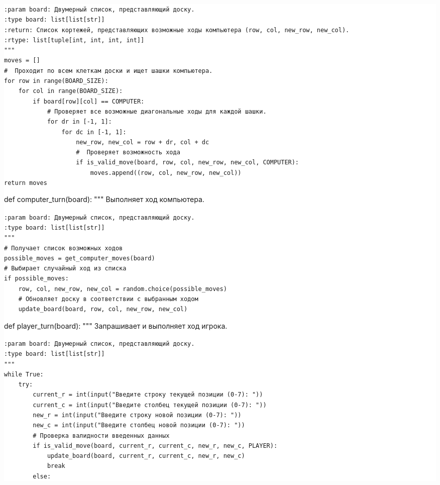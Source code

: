     :param board: Двумерный список, представляющий доску.
    :type board: list[list[str]]
    :return: Список кортежей, представляющих возможные ходы компьютера (row, col, new_row, new_col).
    :rtype: list[tuple[int, int, int, int]]
    """
    moves = []
    #  Проходит по всем клеткам доски и ищет шашки компьютера.
    for row in range(BOARD_SIZE):
        for col in range(BOARD_SIZE):
            if board[row][col] == COMPUTER:
                # Проверяет все возможные диагональные ходы для каждой шашки.
                for dr in [-1, 1]:
                    for dc in [-1, 1]:
                        new_row, new_col = row + dr, col + dc
                        #  Проверяет возможность хода
                        if is_valid_move(board, row, col, new_row, new_col, COMPUTER):
                            moves.append((row, col, new_row, new_col))
    return moves


def computer_turn(board):
    """
    Выполняет ход компьютера.

    :param board: Двумерный список, представляющий доску.
    :type board: list[list[str]]
    """
    # Получает список возможных ходов
    possible_moves = get_computer_moves(board)
    # Выбирает случайный ход из списка
    if possible_moves:
        row, col, new_row, new_col = random.choice(possible_moves)
        # Обновляет доску в соответствии с выбранным ходом
        update_board(board, row, col, new_row, new_col)


def player_turn(board):
    """
    Запрашивает и выполняет ход игрока.

    :param board: Двумерный список, представляющий доску.
    :type board: list[list[str]]
    """
    while True:
        try:
            current_r = int(input("Введите строку текущей позиции (0-7): "))
            current_c = int(input("Введите столбец текущей позиции (0-7): "))
            new_r = int(input("Введите строку новой позиции (0-7): "))
            new_c = int(input("Введите столбец новой позиции (0-7): "))
            # Проверка валидности введенных данных
            if is_valid_move(board, current_r, current_c, new_r, new_c, PLAYER):
                update_board(board, current_r, current_c, new_r, new_c)
                break
            else:
